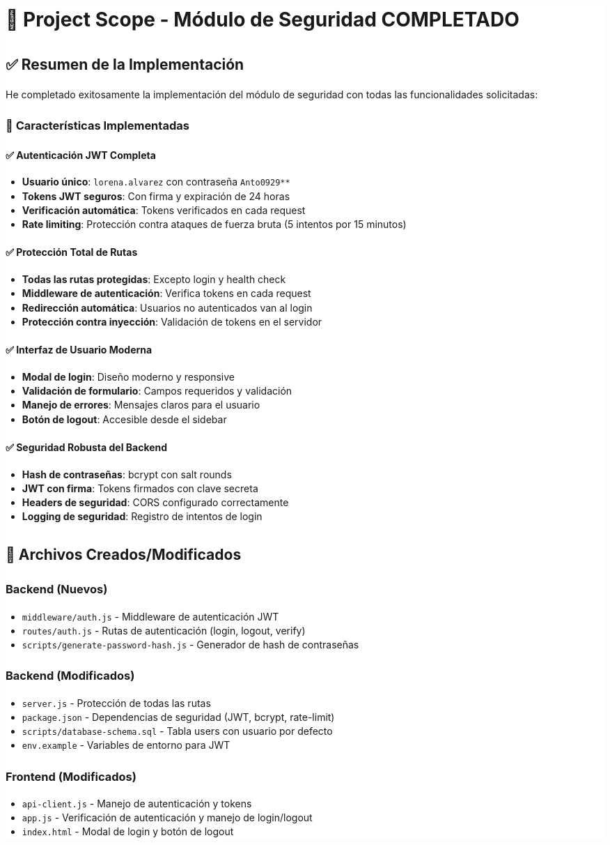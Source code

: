 # 🎉 **Project Scope - Módulo de Seguridad COMPLETADO**

## ✅ **Resumen de la Implementación**

He completado exitosamente la implementación del módulo de seguridad con todas las funcionalidades solicitadas:

### 🔐 **Características Implementadas**

#### **✅ Autenticación JWT Completa**
- **Usuario único**: `lorena.alvarez` con contraseña `Anto0929**`
- **Tokens JWT seguros**: Con firma y expiración de 24 horas
- **Verificación automática**: Tokens verificados en cada request
- **Rate limiting**: Protección contra ataques de fuerza bruta (5 intentos por 15 minutos)

#### **✅ Protección Total de Rutas**
- **Todas las rutas protegidas**: Excepto login y health check
- **Middleware de autenticación**: Verifica tokens en cada request
- **Redirección automática**: Usuarios no autenticados van al login
- **Protección contra inyección**: Validación de tokens en el servidor

#### **✅ Interfaz de Usuario Moderna**
- **Modal de login**: Diseño moderno y responsive
- **Validación de formulario**: Campos requeridos y validación
- **Manejo de errores**: Mensajes claros para el usuario
- **Botón de logout**: Accesible desde el sidebar

#### **✅ Seguridad Robusta del Backend**
- **Hash de contraseñas**: bcrypt con salt rounds
- **JWT con firma**: Tokens firmados con clave secreta
- **Headers de seguridad**: CORS configurado correctamente
- **Logging de seguridad**: Registro de intentos de login

## 📁 **Archivos Creados/Modificados**

### **Backend (Nuevos)**
- `middleware/auth.js` - Middleware de autenticación JWT
- `routes/auth.js` - Rutas de autenticación (login, logout, verify)
- `scripts/generate-password-hash.js` - Generador de hash de contraseñas

### **Backend (Modificados)**
- `server.js` - Protección de todas las rutas
- `package.json` - Dependencias de seguridad (JWT, bcrypt, rate-limit)
- `scripts/database-schema.sql` - Tabla users con usuario por defecto
- `env.example` - Variables de entorno para JWT

### **Frontend (Modificados)**
- `api-client.js` - Manejo de autenticación y tokens
- `app.js` - Verificación de autenticación y manejo de login/logout
- `index.html` - Modal de login y botón de logout
